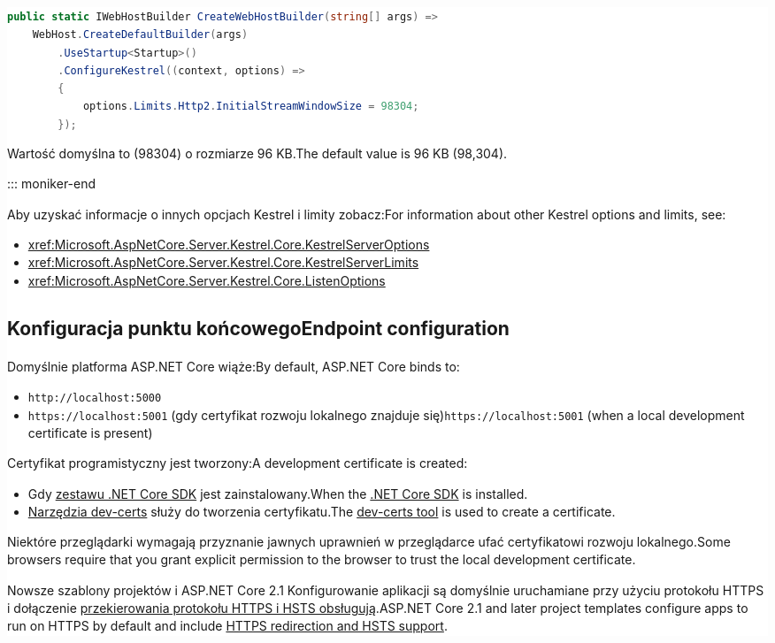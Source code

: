 ```csharp
public static IWebHostBuilder CreateWebHostBuilder(string[] args) =>
    WebHost.CreateDefaultBuilder(args)
        .UseStartup<Startup>()
        .ConfigureKestrel((context, options) =>
        {
            options.Limits.Http2.InitialStreamWindowSize = 98304;
        });
```

<span data-ttu-id="310cb-214">Wartość domyślna to (98304) o rozmiarze 96 KB.</span><span class="sxs-lookup"><span data-stu-id="310cb-214">The default value is 96 KB (98,304).</span></span>

::: moniker-end

<span data-ttu-id="310cb-215">Aby uzyskać informacje o innych opcjach Kestrel i limity zobacz:</span><span class="sxs-lookup"><span data-stu-id="310cb-215">For information about other Kestrel options and limits, see:</span></span>

* <xref:Microsoft.AspNetCore.Server.Kestrel.Core.KestrelServerOptions>
* <xref:Microsoft.AspNetCore.Server.Kestrel.Core.KestrelServerLimits>
* <xref:Microsoft.AspNetCore.Server.Kestrel.Core.ListenOptions>

## <a name="endpoint-configuration"></a><span data-ttu-id="310cb-216">Konfiguracja punktu końcowego</span><span class="sxs-lookup"><span data-stu-id="310cb-216">Endpoint configuration</span></span>

<span data-ttu-id="310cb-217">Domyślnie platforma ASP.NET Core wiąże:</span><span class="sxs-lookup"><span data-stu-id="310cb-217">By default, ASP.NET Core binds to:</span></span>

* `http://localhost:5000`
* <span data-ttu-id="310cb-218">`https://localhost:5001` (gdy certyfikat rozwoju lokalnego znajduje się)</span><span class="sxs-lookup"><span data-stu-id="310cb-218">`https://localhost:5001` (when a local development certificate is present)</span></span>

<span data-ttu-id="310cb-219">Certyfikat programistyczny jest tworzony:</span><span class="sxs-lookup"><span data-stu-id="310cb-219">A development certificate is created:</span></span>

* <span data-ttu-id="310cb-220">Gdy [zestawu .NET Core SDK](/dotnet/core/sdk) jest zainstalowany.</span><span class="sxs-lookup"><span data-stu-id="310cb-220">When the [.NET Core SDK](/dotnet/core/sdk) is installed.</span></span>
* <span data-ttu-id="310cb-221">[Narzędzia dev-certs](xref:aspnetcore-2.1#https) służy do tworzenia certyfikatu.</span><span class="sxs-lookup"><span data-stu-id="310cb-221">The [dev-certs tool](xref:aspnetcore-2.1#https) is used to create a certificate.</span></span>

<span data-ttu-id="310cb-222">Niektóre przeglądarki wymagają przyznanie jawnych uprawnień w przeglądarce ufać certyfikatowi rozwoju lokalnego.</span><span class="sxs-lookup"><span data-stu-id="310cb-222">Some browsers require that you grant explicit permission to the browser to trust the local development certificate.</span></span>

<span data-ttu-id="310cb-223">Nowsze szablony projektów i ASP.NET Core 2.1 Konfigurowanie aplikacji są domyślnie uruchamiane przy użyciu protokołu HTTPS i dołączenie [przekierowania protokołu HTTPS i HSTS obsługują](xref:security/enforcing-ssl).</span><span class="sxs-lookup"><span data-stu-id="310cb-223">ASP.NET Core 2.1 and later project templates configure apps to run on HTTPS by default and include [HTTPS redirection and HSTS support](xref:security/enforcing-ssl).</span></span>
